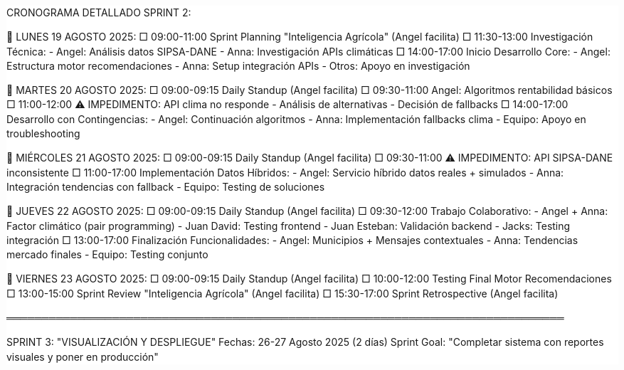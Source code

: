 CRONOGRAMA DETALLADO SPRINT 2:

📅 LUNES 19 AGOSTO 2025:
□ 09:00-11:00  Sprint Planning "Inteligencia Agrícola" (Angel facilita)
□ 11:30-13:00  Investigación Técnica:
               - Angel: Análisis datos SIPSA-DANE
               - Anna: Investigación APIs climáticas
□ 14:00-17:00  Inicio Desarrollo Core:
               - Angel: Estructura motor recomendaciones
               - Anna: Setup integración APIs
               - Otros: Apoyo en investigación

📅 MARTES 20 AGOSTO 2025:
□ 09:00-09:15  Daily Standup (Angel facilita)
□ 09:30-11:00  Angel: Algoritmos rentabilidad básicos
□ 11:00-12:00  ⚠️ IMPEDIMENTO: API clima no responde
               - Análisis de alternativas
               - Decisión de fallbacks
□ 14:00-17:00  Desarrollo con Contingencias:
               - Angel: Continuación algoritmos
               - Anna: Implementación fallbacks clima
               - Equipo: Apoyo en troubleshooting

📅 MIÉRCOLES 21 AGOSTO 2025:
□ 09:00-09:15  Daily Standup (Angel facilita)
□ 09:30-11:00  ⚠️ IMPEDIMENTO: API SIPSA-DANE inconsistente
□ 11:00-17:00  Implementación Datos Híbridos:
               - Angel: Servicio híbrido datos reales + simulados
               - Anna: Integración tendencias con fallback
               - Equipo: Testing de soluciones

📅 JUEVES 22 AGOSTO 2025:
□ 09:00-09:15  Daily Standup (Angel facilita)
□ 09:30-12:00  Trabajo Colaborativo:
               - Angel + Anna: Factor climático (pair programming)
               - Juan David: Testing frontend
               - Juan Esteban: Validación backend
               - Jacks: Testing integración
□ 13:00-17:00  Finalización Funcionalidades:
               - Angel: Municipios + Mensajes contextuales
               - Anna: Tendencias mercado finales
               - Equipo: Testing conjunto

📅 VIERNES 23 AGOSTO 2025:
□ 09:00-09:15  Daily Standup (Angel facilita)
□ 10:00-12:00  Testing Final Motor Recomendaciones
□ 13:00-15:00  Sprint Review "Inteligencia Agrícola" (Angel facilita)
□ 15:30-17:00  Sprint Retrospective (Angel facilita)

═══════════════════════════════════════════════════════════════════════════════

SPRINT 3: "VISUALIZACIÓN Y DESPLIEGUE"
Fechas: 26-27 Agosto 2025 (2 días)
Sprint Goal: "Completar sistema con reportes visuales y poner en producción"
